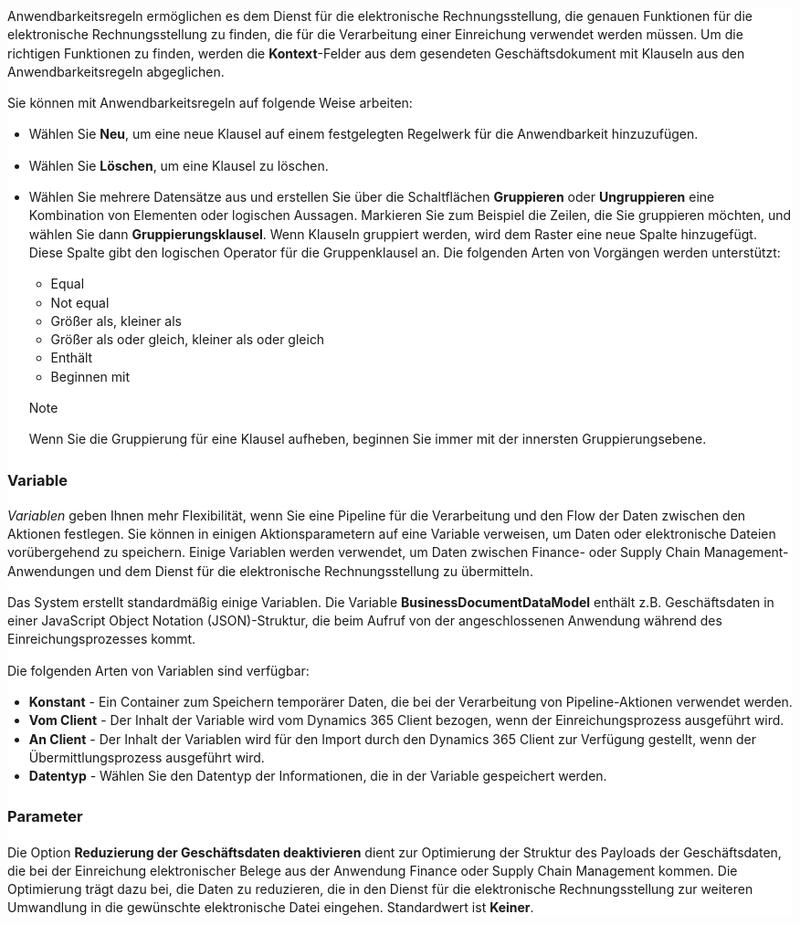 Anwendbarkeitsregeln ermöglichen es dem Dienst für die elektronische Rechnungsstellung, die genauen Funktionen für die elektronische Rechnungsstellung zu finden, die für die Verarbeitung einer Einreichung verwendet werden müssen. Um die richtigen Funktionen zu finden, werden die **Kontext**-Felder aus dem gesendeten Geschäftsdokument mit Klauseln aus den Anwendbarkeitsregeln abgeglichen.

Sie können mit Anwendbarkeitsregeln auf folgende Weise arbeiten:

- Wählen Sie **Neu**, um eine neue Klausel auf einem festgelegten Regelwerk für die Anwendbarkeit hinzuzufügen.
- Wählen Sie **Löschen**, um eine Klausel zu löschen.
- Wählen Sie mehrere Datensätze aus und erstellen Sie über die Schaltflächen **Gruppieren** oder **Ungruppieren** eine Kombination von Elementen oder logischen Aussagen. Markieren Sie zum Beispiel die Zeilen, die Sie gruppieren möchten, und wählen Sie dann **Gruppierungsklausel**. Wenn Klauseln gruppiert werden, wird dem Raster eine neue Spalte hinzugefügt. Diese Spalte gibt den logischen Operator für die Gruppenklausel an. Die folgenden Arten von Vorgängen werden unterstützt:

    - Equal
    - Not equal
    - Größer als, kleiner als
    - Größer als oder gleich, kleiner als oder gleich
    - Enthält
    - Beginnen mit

    > [!NOTE]
    > Wenn Sie die Gruppierung für eine Klausel aufheben, beginnen Sie immer mit der innersten Gruppierungsebene.

### <a name="variables"></a>Variable

*Variablen* geben Ihnen mehr Flexibilität, wenn Sie eine Pipeline für die Verarbeitung und den Flow der Daten zwischen den Aktionen festlegen. Sie können in einigen Aktionsparametern auf eine Variable verweisen, um Daten oder elektronische Dateien vorübergehend zu speichern. Einige Variablen werden verwendet, um Daten zwischen Finance- oder Supply Chain Management-Anwendungen und dem Dienst für die elektronische Rechnungsstellung zu übermitteln.

Das System erstellt standardmäßig einige Variablen. Die Variable **BusinessDocumentDataModel** enthält z.B. Geschäftsdaten in einer JavaScript Object Notation (JSON)-Struktur, die beim Aufruf von der angeschlossenen Anwendung während des Einreichungsprozesses kommt.

Die folgenden Arten von Variablen sind verfügbar:

- **Konstant** - Ein Container zum Speichern temporärer Daten, die bei der Verarbeitung von Pipeline-Aktionen verwendet werden.
- **Vom Client** - Der Inhalt der Variable wird vom Dynamics 365 Client bezogen, wenn der Einreichungsprozess ausgeführt wird.
- **An Client** - Der Inhalt der Variablen wird für den Import durch den Dynamics 365 Client zur Verfügung gestellt, wenn der Übermittlungsprozess ausgeführt wird.
- **Datentyp** - Wählen Sie den Datentyp der Informationen, die in der Variable gespeichert werden.

### <a name="parameters"></a>Parameter

Die Option **Reduzierung der Geschäftsdaten deaktivieren** dient zur Optimierung der Struktur des Payloads der Geschäftsdaten, die bei der Einreichung elektronischer Belege aus der Anwendung Finance oder Supply Chain Management kommen. Die Optimierung trägt dazu bei, die Daten zu reduzieren, die in den Dienst für die elektronische Rechnungsstellung zur weiteren Umwandlung in die gewünschte elektronische Datei eingehen. Standardwert ist **Keiner**.
